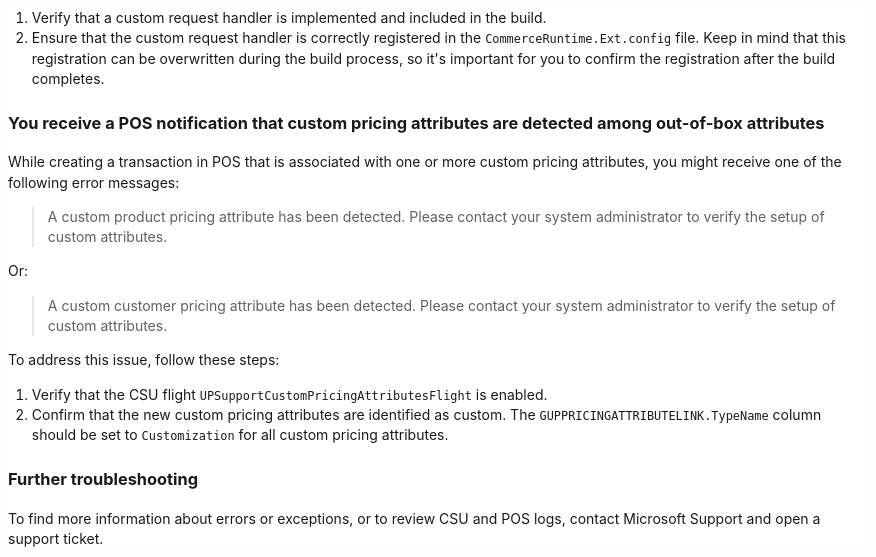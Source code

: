 1. Verify that a custom request handler is implemented and included in the build.
1. Ensure that the custom request handler is correctly registered in the `CommerceRuntime.Ext.config` file. Keep in mind that this registration can be overwritten during the build process, so it's important for you to confirm the registration after the build completes.

### You receive a POS notification that custom pricing attributes are detected among out-of-box attributes

While creating a transaction in POS that is associated with one or more custom pricing attributes, you might receive one of the following error messages:

> A custom product pricing attribute has been detected. Please contact your system administrator to verify the setup of custom attributes.

Or:

> A custom customer pricing attribute has been detected. Please contact your system administrator to verify the setup of custom attributes.

To address this issue, follow these steps:

1. Verify that the CSU flight `UPSupportCustomPricingAttributesFlight` is enabled.
1. Confirm that the new custom pricing attributes are identified as custom. The `GUPPRICINGATTRIBUTELINK.TypeName` column should be set to `Customization` for all custom pricing attributes.

### Further troubleshooting

To find more information about errors or exceptions, or to review CSU and POS logs, contact Microsoft Support and open a support ticket.
